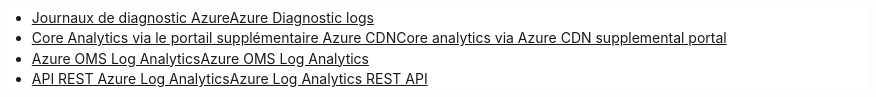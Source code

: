 * [<span data-ttu-id="2fb57-415">Journaux de diagnostic Azure</span><span class="sxs-lookup"><span data-stu-id="2fb57-415">Azure Diagnostic logs</span></span>](https://docs.microsoft.com/azure/monitoring-and-diagnostics/monitoring-overview-of-diagnostic-logs)
* [<span data-ttu-id="2fb57-416">Core Analytics via le portail supplémentaire Azure CDN</span><span class="sxs-lookup"><span data-stu-id="2fb57-416">Core analytics via Azure CDN supplemental portal</span></span>](https://docs.microsoft.com/azure/cdn/cdn-analyze-usage-patterns)
* [<span data-ttu-id="2fb57-417">Azure OMS Log Analytics</span><span class="sxs-lookup"><span data-stu-id="2fb57-417">Azure OMS Log Analytics</span></span>](https://docs.microsoft.com/en-us/azure/log-analytics/log-analytics-overview)
* [<span data-ttu-id="2fb57-418">API REST Azure Log Analytics</span><span class="sxs-lookup"><span data-stu-id="2fb57-418">Azure Log Analytics REST API</span></span>](https://docs.microsoft.com/en-us/rest/api/loganalytics)







